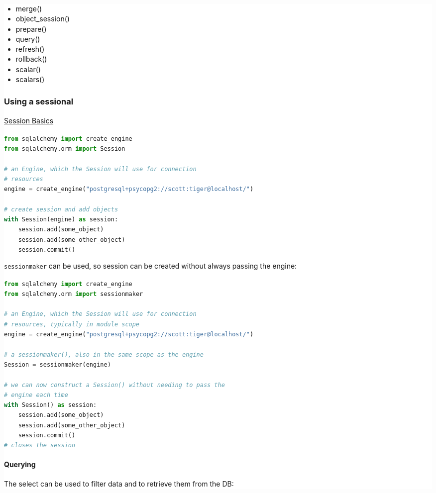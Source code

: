 - merge()
- object_session()
- prepare()
- query()
- refresh()
- rollback()
- scalar()
- scalars()

### Using a sessional

[Session Basics](https://docs.sqlalchemy.org/en/20/orm/session_basics.html#id1)

```python
from sqlalchemy import create_engine
from sqlalchemy.orm import Session

# an Engine, which the Session will use for connection
# resources
engine = create_engine("postgresql+psycopg2://scott:tiger@localhost/")

# create session and add objects
with Session(engine) as session:
    session.add(some_object)
    session.add(some_other_object)
    session.commit()

```

`sessionmaker` can be used, so session can be created without always passing the engine:

```python
from sqlalchemy import create_engine
from sqlalchemy.orm import sessionmaker

# an Engine, which the Session will use for connection
# resources, typically in module scope
engine = create_engine("postgresql+psycopg2://scott:tiger@localhost/")

# a sessionmaker(), also in the same scope as the engine
Session = sessionmaker(engine)

# we can now construct a Session() without needing to pass the
# engine each time
with Session() as session:
    session.add(some_object)
    session.add(some_other_object)
    session.commit()
# closes the session
```

#### Querying

The select can be used to filter data and to retrieve them from the DB:
